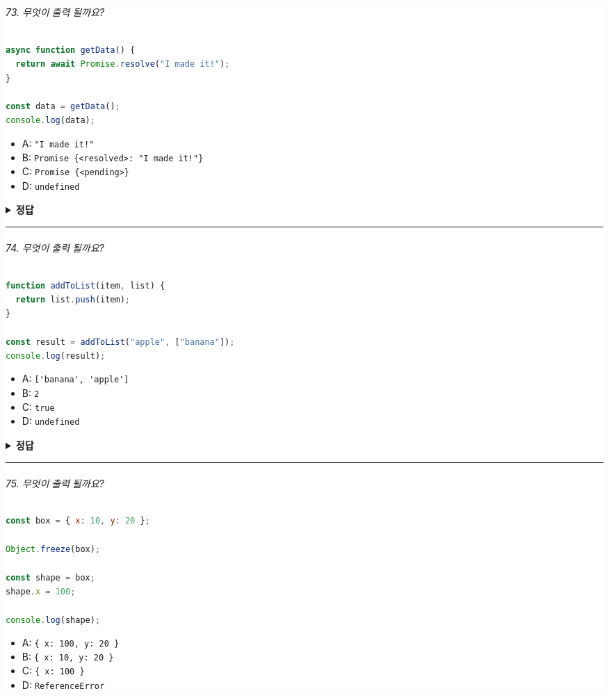 ###### 73. 무엇이 출력 될까요?

```javascript
async function getData() {
  return await Promise.resolve("I made it!");
}

const data = getData();
console.log(data);
```

- A: `"I made it!"`
- B: `Promise {<resolved>: "I made it!"}`
- C: `Promise {<pending>}`
- D: `undefined`

<details><summary><b>정답</b></summary></details>

---

###### 74. 무엇이 출력 될까요?

```javascript
function addToList(item, list) {
  return list.push(item);
}

const result = addToList("apple", ["banana"]);
console.log(result);
```

- A: `['banana', 'apple']`
- B: `2`
- C: `true`
- D: `undefined`

<details><summary><b>정답</b></summary></details>

---

###### 75. 무엇이 출력 될까요?

```javascript
const box = { x: 10, y: 20 };

Object.freeze(box);

const shape = box;
shape.x = 100;

console.log(shape);
```

- A: `{ x: 100, y: 20 }`
- B: `{ x: 10, y: 20 }`
- C: `{ x: 100 }`
- D: `ReferenceError`
